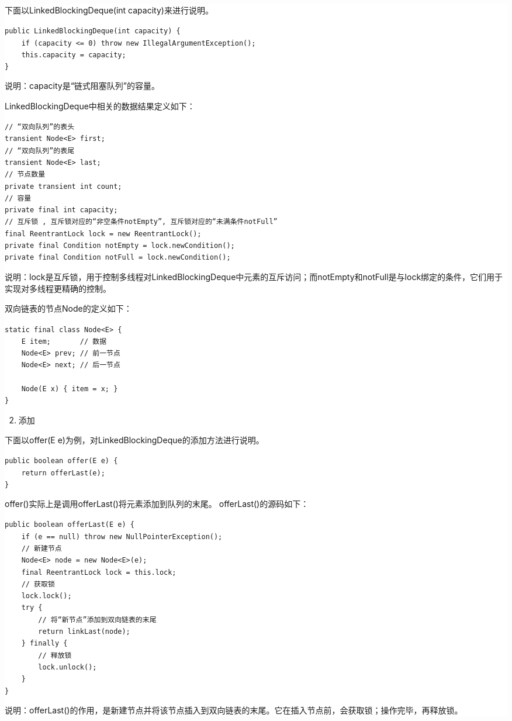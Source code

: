 下面以LinkedBlockingDeque(int capacity)来进行说明。
```
public LinkedBlockingDeque(int capacity) {
    if (capacity <= 0) throw new IllegalArgumentException();
    this.capacity = capacity;
}
```
说明：capacity是“链式阻塞队列”的容量。

LinkedBlockingDeque中相关的数据结果定义如下：
```
// “双向队列”的表头
transient Node<E> first;
// “双向队列”的表尾
transient Node<E> last;
// 节点数量
private transient int count;
// 容量
private final int capacity;
// 互斥锁 , 互斥锁对应的“非空条件notEmpty”, 互斥锁对应的“未满条件notFull”
final ReentrantLock lock = new ReentrantLock();
private final Condition notEmpty = lock.newCondition();
private final Condition notFull = lock.newCondition();
```
说明：lock是互斥锁，用于控制多线程对LinkedBlockingDeque中元素的互斥访问；而notEmpty和notFull是与lock绑定的条件，它们用于实现对多线程更精确的控制。

双向链表的节点Node的定义如下：
```
static final class Node<E> {
    E item;       // 数据
    Node<E> prev; // 前一节点
    Node<E> next; // 后一节点

    Node(E x) { item = x; }
}
```
2. 添加

下面以offer(E e)为例，对LinkedBlockingDeque的添加方法进行说明。
```
public boolean offer(E e) {
    return offerLast(e);
}
```
offer()实际上是调用offerLast()将元素添加到队列的末尾。
offerLast()的源码如下：
```
public boolean offerLast(E e) {
    if (e == null) throw new NullPointerException();
    // 新建节点
    Node<E> node = new Node<E>(e);
    final ReentrantLock lock = this.lock;
    // 获取锁
    lock.lock();
    try {
        // 将“新节点”添加到双向链表的末尾
        return linkLast(node);
    } finally {
        // 释放锁
        lock.unlock();
    }
}
```
说明：offerLast()的作用，是新建节点并将该节点插入到双向链表的末尾。它在插入节点前，会获取锁；操作完毕，再释放锁。
